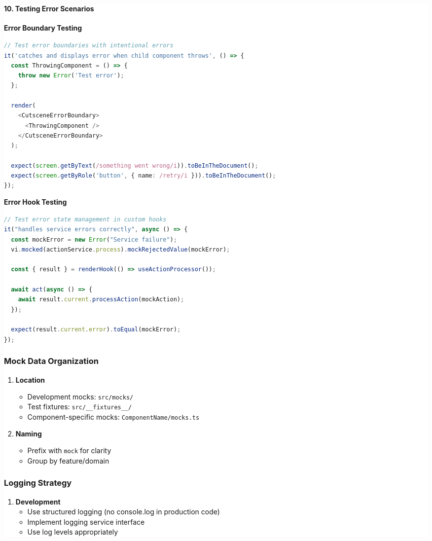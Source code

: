 #### 10. Testing Error Scenarios

**Error Boundary Testing**

```typescript
// Test error boundaries with intentional errors
it('catches and displays error when child component throws', () => {
  const ThrowingComponent = () => {
    throw new Error('Test error');
  };

  render(
    <CutsceneErrorBoundary>
      <ThrowingComponent />
    </CutsceneErrorBoundary>
  );

  expect(screen.getByText(/something went wrong/i)).toBeInTheDocument();
  expect(screen.getByRole('button', { name: /retry/i })).toBeInTheDocument();
});
```

**Error Hook Testing**

```typescript
// Test error state management in custom hooks
it("handles service errors correctly", async () => {
  const mockError = new Error("Service failure");
  vi.mocked(actionService.process).mockRejectedValue(mockError);

  const { result } = renderHook(() => useActionProcessor());

  await act(async () => {
    await result.current.processAction(mockAction);
  });

  expect(result.current.error).toEqual(mockError);
});
```

### Mock Data Organization

1. **Location**
   - Development mocks: `src/mocks/`
   - Test fixtures: `src/__fixtures__/`
   - Component-specific mocks: `ComponentName/mocks.ts`

2. **Naming**
   - Prefix with `mock` for clarity
   - Group by feature/domain

### Logging Strategy

1. **Development**
   - Use structured logging (no console.log in production code)
   - Implement logging service interface
   - Use log levels appropriately
